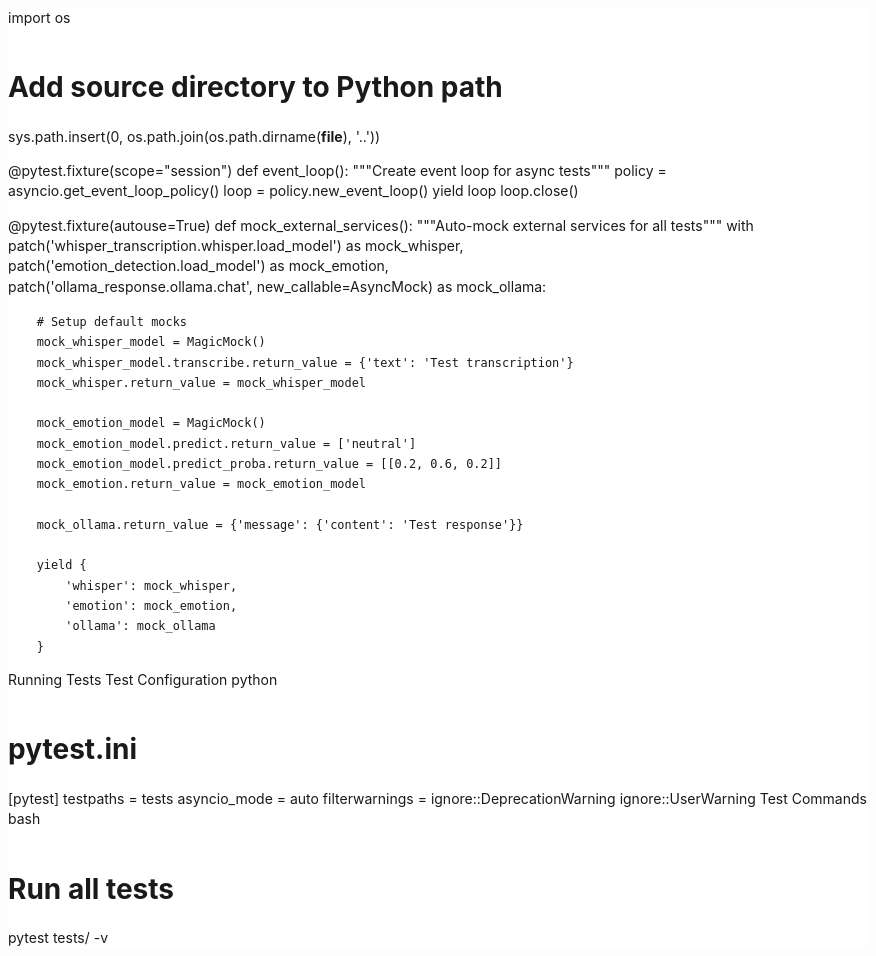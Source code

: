 import os

# Add source directory to Python path
sys.path.insert(0, os.path.join(os.path.dirname(__file__), '..'))

@pytest.fixture(scope="session")
def event_loop():
    """Create event loop for async tests"""
    policy = asyncio.get_event_loop_policy()
    loop = policy.new_event_loop()
    yield loop
    loop.close()

@pytest.fixture(autouse=True)
def mock_external_services():
    """Auto-mock external services for all tests"""
    with patch('whisper_transcription.whisper.load_model') as mock_whisper, \
         patch('emotion_detection.load_model') as mock_emotion, \
         patch('ollama_response.ollama.chat', new_callable=AsyncMock) as mock_ollama:
        
        # Setup default mocks
        mock_whisper_model = MagicMock()
        mock_whisper_model.transcribe.return_value = {'text': 'Test transcription'}
        mock_whisper.return_value = mock_whisper_model
        
        mock_emotion_model = MagicMock()
        mock_emotion_model.predict.return_value = ['neutral']
        mock_emotion_model.predict_proba.return_value = [[0.2, 0.6, 0.2]]
        mock_emotion.return_value = mock_emotion_model
        
        mock_ollama.return_value = {'message': {'content': 'Test response'}}
        
        yield {
            'whisper': mock_whisper,
            'emotion': mock_emotion,
            'ollama': mock_ollama
        }
Running Tests
Test Configuration
python
# pytest.ini
[pytest]
testpaths = tests
asyncio_mode = auto
filterwarnings =
    ignore::DeprecationWarning
    ignore::UserWarning
Test Commands
bash
# Run all tests
pytest tests/ -v
